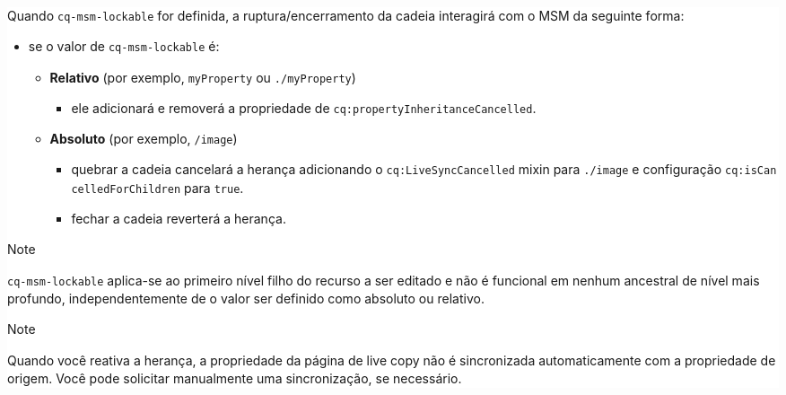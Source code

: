 Quando `cq-msm-lockable` for definida, a ruptura/encerramento da cadeia interagirá com o MSM da seguinte forma:

* se o valor de `cq-msm-lockable` é:

   * **Relativo** (por exemplo, `myProperty` ou `./myProperty`)

      * ele adicionará e removerá a propriedade de `cq:propertyInheritanceCancelled`.

   * **Absoluto** (por exemplo, `/image`)

      * quebrar a cadeia cancelará a herança adicionando o `cq:LiveSyncCancelled` mixin para `./image` e configuração `cq:isCancelledForChildren` para `true`.

      * fechar a cadeia reverterá a herança.

>[!NOTE]
>
>`cq-msm-lockable` aplica-se ao primeiro nível filho do recurso a ser editado e não é funcional em nenhum ancestral de nível mais profundo, independentemente de o valor ser definido como absoluto ou relativo.

>[!NOTE]
>
>Quando você reativa a herança, a propriedade da página de live copy não é sincronizada automaticamente com a propriedade de origem. Você pode solicitar manualmente uma sincronização, se necessário.
